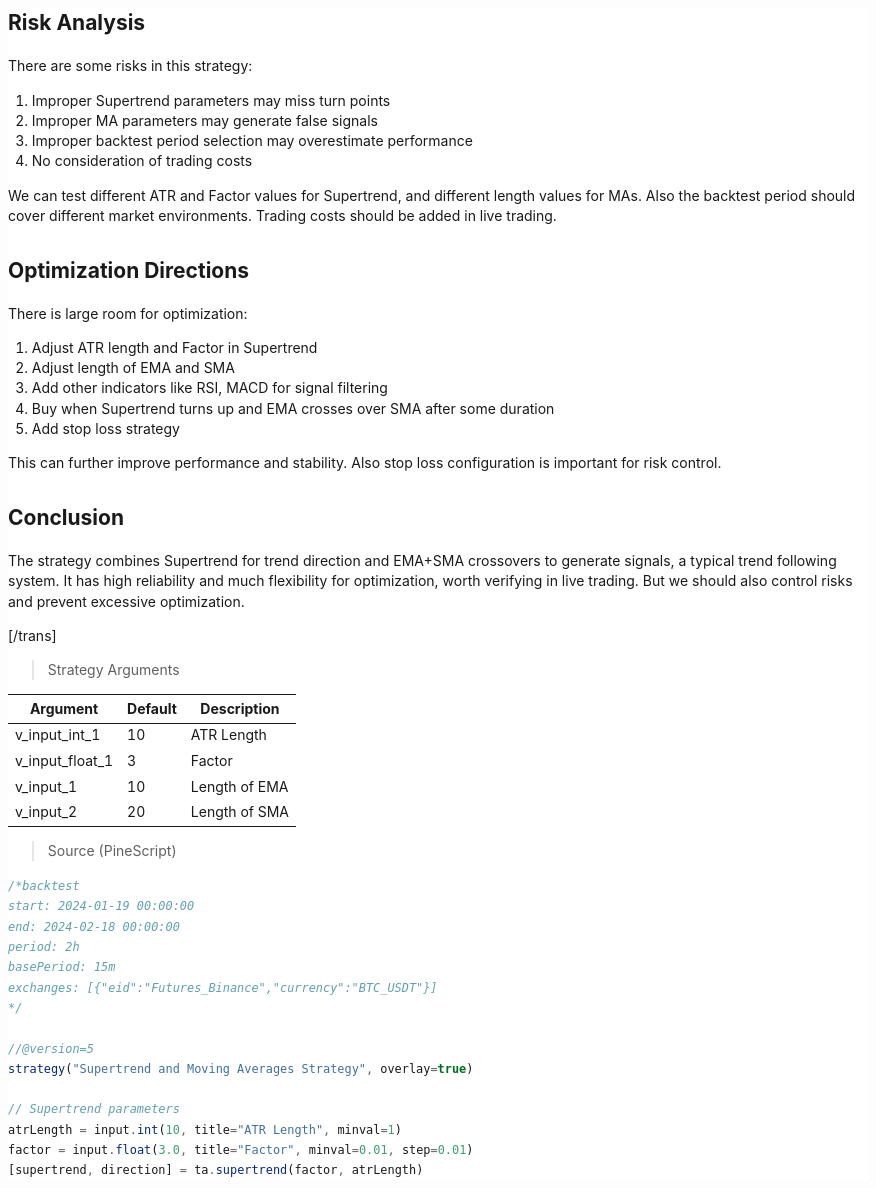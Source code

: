 ## Risk Analysis  

There are some risks in this strategy:   

1. Improper Supertrend parameters may miss turn points
2. Improper MA parameters may generate false signals 
3. Improper backtest period selection may overestimate performance  
4. No consideration of trading costs  

We can test different ATR and Factor values for Supertrend, and different length values for MAs. Also the backtest period should cover different market environments. Trading costs should be added in live trading.

## Optimization Directions

There is large room for optimization:  

1. Adjust ATR length and Factor in Supertrend 
2. Adjust length of EMA and SMA
3. Add other indicators like RSI, MACD for signal filtering 
4. Buy when Supertrend turns up and EMA crosses over SMA after some duration
5. Add stop loss strategy  

This can further improve performance and stability. Also stop loss configuration is important for risk control.  

## Conclusion  

The strategy combines Supertrend for trend direction and EMA+SMA crossovers to generate signals, a typical trend following system. It has high reliability and much flexibility for optimization, worth verifying in live trading. But we should also control risks and prevent excessive optimization.

[/trans]

> Strategy Arguments



|Argument|Default|Description|
|----|----|----|
|v_input_int_1|10|ATR Length|
|v_input_float_1|3|Factor|
|v_input_1|10|Length of EMA|
|v_input_2|20|Length of SMA|


> Source (PineScript)

``` javascript
/*backtest
start: 2024-01-19 00:00:00
end: 2024-02-18 00:00:00
period: 2h
basePeriod: 15m
exchanges: [{"eid":"Futures_Binance","currency":"BTC_USDT"}]
*/

//@version=5
strategy("Supertrend and Moving Averages Strategy", overlay=true)

// Supertrend parameters
atrLength = input.int(10, title="ATR Length", minval=1)
factor = input.float(3.0, title="Factor", minval=0.01, step=0.01)
[supertrend, direction] = ta.supertrend(factor, atrLength)

```